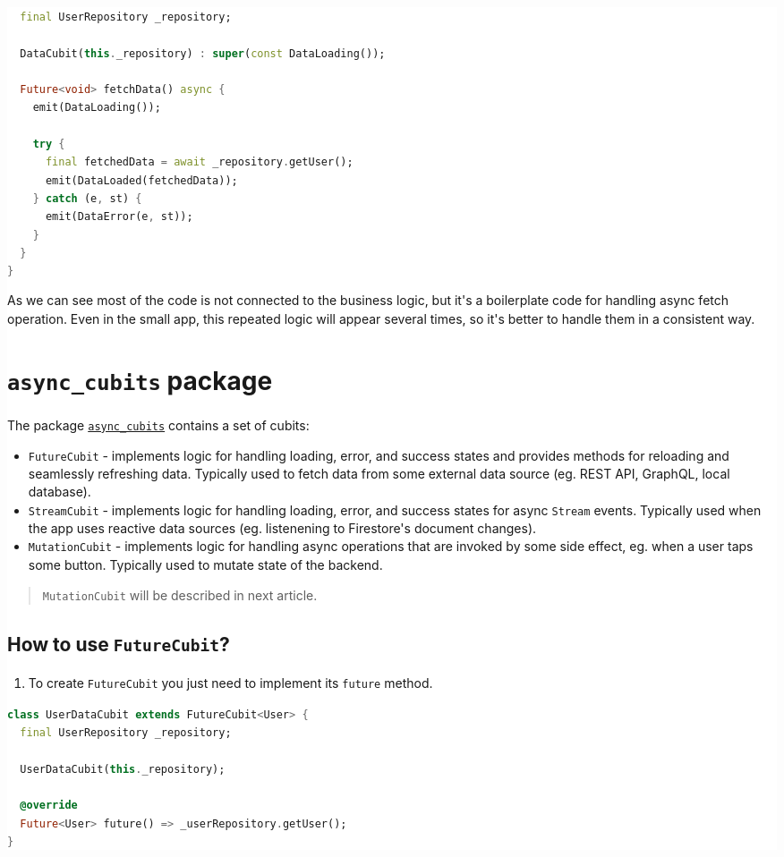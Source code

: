 ```dart
  final UserRepository _repository;

  DataCubit(this._repository) : super(const DataLoading());

  Future<void> fetchData() async {
    emit(DataLoading());

    try {
      final fetchedData = await _repository.getUser();
      emit(DataLoaded(fetchedData));
    } catch (e, st) {
      emit(DataError(e, st));
    }
  }
}
```

As we can see most of the code is not connected to the business logic, but it's a boilerplate code for handling async fetch operation. Even in the small app, this repeated logic will appear several times, so it's better to handle them in a consistent way.

# `async_cubits` package

The package [`async_cubits`](https://github.com/jarekb123/async_cubits) contains a set of cubits:

* `FutureCubit` - implements logic for handling loading, error, and success states and provides methods for reloading and seamlessly refreshing data. Typically used to fetch data from some external data source (eg. REST API, GraphQL, local database).
* `StreamCubit` - implements logic for handling loading, error, and success states for async `Stream` events. Typically used when the app uses reactive data sources (eg. listenening to Firestore's document changes).
* `MutationCubit` - implements logic for handling async operations that are invoked by some side effect, eg. when a user taps some button. Typically used to mutate state of the backend.

> `MutationCubit` will be described in next article.



## How to use `FutureCubit`?

1. To create `FutureCubit` you just need to implement its `future` method.

```dart
class UserDataCubit extends FutureCubit<User> {
  final UserRepository _repository;

  UserDataCubit(this._repository);
  
  @override
  Future<User> future() => _userRepository.getUser();
}
```
